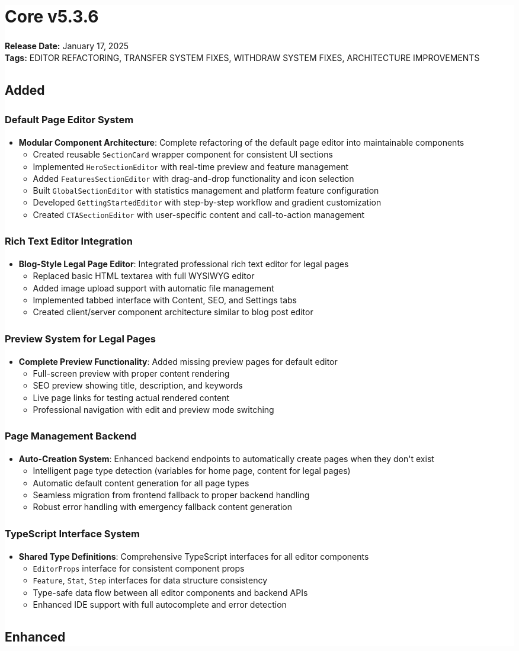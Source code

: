 # Core v5.3.6
**Release Date:** January 17, 2025  
**Tags:** EDITOR REFACTORING, TRANSFER SYSTEM FIXES, WITHDRAW SYSTEM FIXES, ARCHITECTURE IMPROVEMENTS

## Added

### **Default Page Editor System**
- **Modular Component Architecture**: Complete refactoring of the default page editor into maintainable components
  - Created reusable `SectionCard` wrapper component for consistent UI sections
  - Implemented `HeroSectionEditor` with real-time preview and feature management
  - Added `FeaturesSectionEditor` with drag-and-drop functionality and icon selection
  - Built `GlobalSectionEditor` with statistics management and platform feature configuration
  - Developed `GettingStartedEditor` with step-by-step workflow and gradient customization
  - Created `CTASectionEditor` with user-specific content and call-to-action management

### **Rich Text Editor Integration**
- **Blog-Style Legal Page Editor**: Integrated professional rich text editor for legal pages
  - Replaced basic HTML textarea with full WYSIWYG editor
  - Added image upload support with automatic file management
  - Implemented tabbed interface with Content, SEO, and Settings tabs
  - Created client/server component architecture similar to blog post editor

### **Preview System for Legal Pages**
- **Complete Preview Functionality**: Added missing preview pages for default editor
  - Full-screen preview with proper content rendering
  - SEO preview showing title, description, and keywords
  - Live page links for testing actual rendered content
  - Professional navigation with edit and preview mode switching

### **Page Management Backend**
- **Auto-Creation System**: Enhanced backend endpoints to automatically create pages when they don't exist
  - Intelligent page type detection (variables for home page, content for legal pages)
  - Automatic default content generation for all page types
  - Seamless migration from frontend fallback to proper backend handling
  - Robust error handling with emergency fallback content generation

### **TypeScript Interface System**
- **Shared Type Definitions**: Comprehensive TypeScript interfaces for all editor components
  - `EditorProps` interface for consistent component props
  - `Feature`, `Stat`, `Step` interfaces for data structure consistency
  - Type-safe data flow between all editor components and backend APIs
  - Enhanced IDE support with full autocomplete and error detection

## Enhanced
